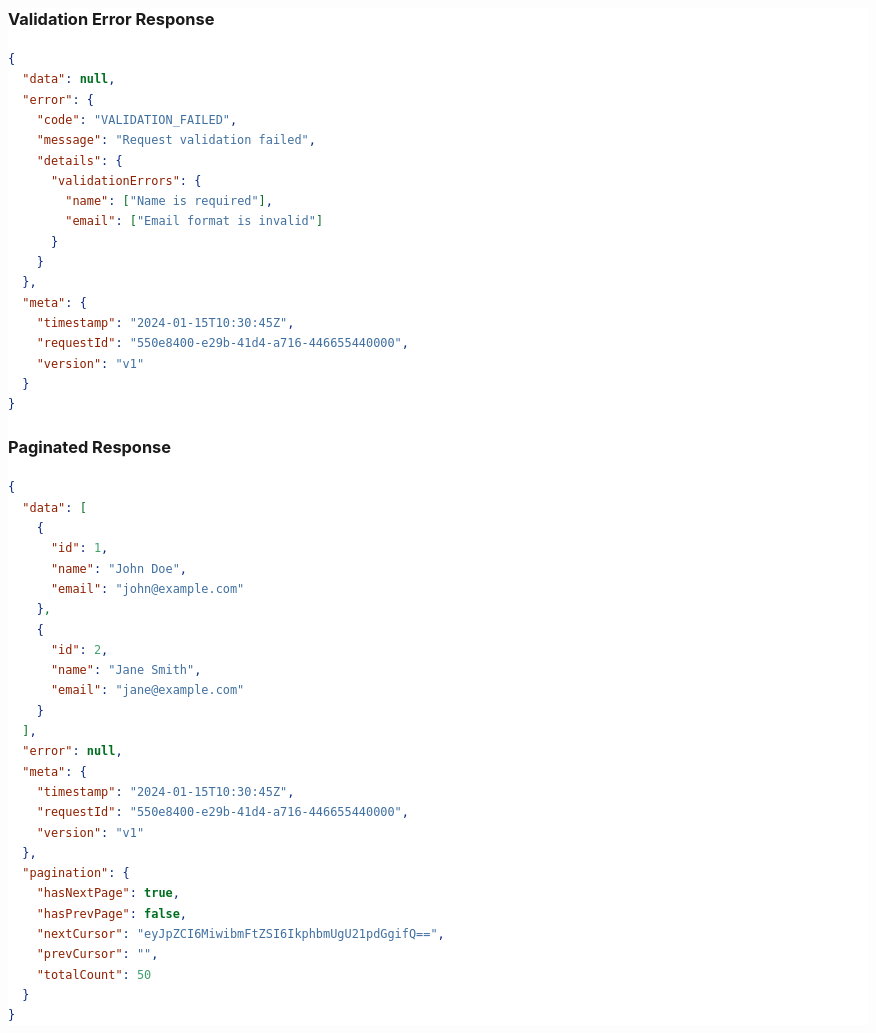 ### Validation Error Response

```json
{
  "data": null,
  "error": {
    "code": "VALIDATION_FAILED",
    "message": "Request validation failed",
    "details": {
      "validationErrors": {
        "name": ["Name is required"],
        "email": ["Email format is invalid"]
      }
    }
  },
  "meta": {
    "timestamp": "2024-01-15T10:30:45Z",
    "requestId": "550e8400-e29b-41d4-a716-446655440000",
    "version": "v1"
  }
}
```

### Paginated Response

```json
{
  "data": [
    {
      "id": 1,
      "name": "John Doe",
      "email": "john@example.com"
    },
    {
      "id": 2,
      "name": "Jane Smith",
      "email": "jane@example.com"
    }
  ],
  "error": null,
  "meta": {
    "timestamp": "2024-01-15T10:30:45Z",
    "requestId": "550e8400-e29b-41d4-a716-446655440000",
    "version": "v1"
  },
  "pagination": {
    "hasNextPage": true,
    "hasPrevPage": false,
    "nextCursor": "eyJpZCI6MiwibmFtZSI6IkphbmUgU21pdGgifQ==",
    "prevCursor": "",
    "totalCount": 50
  }
}
```
